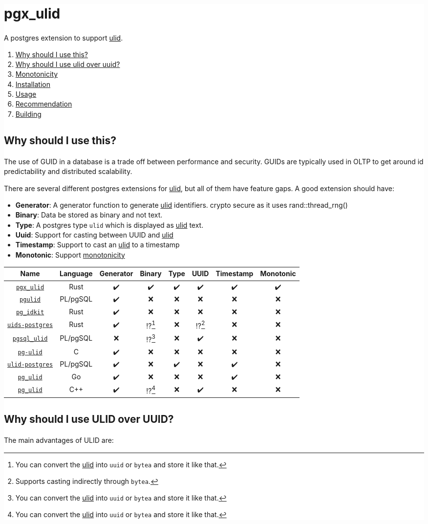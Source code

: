 
# pgx_ulid

A postgres extension to support [ulid][].

1. [Why should I use this?](#why-should-i-use-this)
2. [Why should I use ulid over uuid?](#why-should-i-use-ulid-over-uuid)
3. [Monotonicity](#monotonicity)
4. [Installation](#installation)
5. [Usage](#usage)
6. [Recommendation](#recommendation)
7. [Building](#building)

## Why should I use this?

The use of GUID in a database is a trade off between performance and security. GUIDs are typically used in OLTP to get around id predictability and distributed scalability. 

There are several different postgres extensions for [ulid][], but all of them have feature gaps. A good extension should have:

- **Generator**: A generator function to generate [ulid][] identifiers. crypto secure as it uses rand::thread_rng()
- **Binary**: Data be stored as binary and not text.
- **Type**: A postgres type `ulid` which is displayed as [ulid][] text.
- **Uuid**: Support for casting between UUID and [ulid][]
- **Timestamp**: Support to cast an [ulid][] to a timestamp
- **Monotonic**: Support [monotonicity][]

|                             Name                              | Language | Generator | Binary | Type |  UUID  | Timestamp | Monotonic |
| :-----------------------------------------------------------: | :------: | :-------: | :----: | :--: | :----: | :-------: | :-------: |
|      [`pgx_ulid`](https://github.com/pksunkara/pgx_ulid)      |   Rust   |    ✔️      |   ✔️    |  ✔️   |   ✔️    |    ✔️      |    ✔️      |
|       [`pgulid`](https://github.com/geckoboard/pgulid)        | PL/pgSQL |    ✔️      |   ❌   |  ❌  |   ❌   |    ❌     |    ❌     |
|      [`pg_idkit`](https://github.com/VADOSWARE/pg_idkit)      |   Rust   |    ✔️      |   ❌   |  ❌  |   ❌   |    ❌     |    ❌     |
|   [`uids-postgres`](https://github.com/spa5k/uids-postgres)   |   Rust   |    ✔️      | ⁉️[^1]  |  ❌  | ⁉️[^2]  |    ❌     |    ❌     |
|    [`pgsql_ulid`](https://github.com/scoville/pgsql-ulid)     | PL/pgSQL |    ❌     | ⁉️[^1]  |  ❌  |   ✔️    |    ❌     |    ❌     |
|        [`pg-ulid`](https://github.com/edoceo/pg-ulid)         |    C     |    ✔️      |   ❌   |  ❌  |   ❌   |    ❌     |    ❌     |
| [`ulid-postgres`](https://github.com/schinckel/ulid-postgres) | PL/pgSQL |    ✔️      |   ❌   |  ✔️   |   ❌   |    ✔️      |    ❌     |
|       [`pg_ulid`](https://github.com/iCyberon/pg_ulid)        |    Go    |    ✔️      |   ❌   |  ❌  |   ❌   |    ✔️      |    ❌     |
|        [`pg_ulid`](https://github.com/RPG-18/pg_ulid)         |   C++    |    ✔️      | ⁉️[^1]  |  ❌  |   ✔️    |    ❌     |    ❌     |

[^1]: You can convert the [ulid][] into `uuid` or `bytea` and store it like that.
[^2]: Supports casting indirectly through `bytea`.

## Why should I use ULID over UUID?

The main advantages of ULID are:


[ulid]: https://github.com/ulid/spec
[pgrx]: https://github.com/tcdi/pgrx
[monotonicity]: https://github.com/ulid/spec#monotonicity